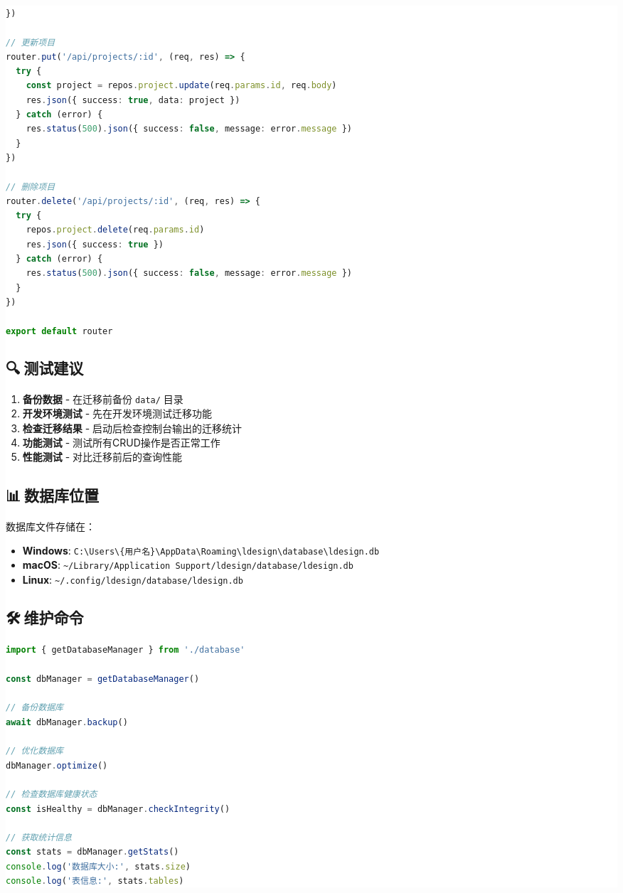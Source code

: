 ```typescript
})

// 更新项目
router.put('/api/projects/:id', (req, res) => {
  try {
    const project = repos.project.update(req.params.id, req.body)
    res.json({ success: true, data: project })
  } catch (error) {
    res.status(500).json({ success: false, message: error.message })
  }
})

// 删除项目
router.delete('/api/projects/:id', (req, res) => {
  try {
    repos.project.delete(req.params.id)
    res.json({ success: true })
  } catch (error) {
    res.status(500).json({ success: false, message: error.message })
  }
})

export default router
```

## 🔍 测试建议

1. **备份数据** - 在迁移前备份 `data/` 目录
2. **开发环境测试** - 先在开发环境测试迁移功能
3. **检查迁移结果** - 启动后检查控制台输出的迁移统计
4. **功能测试** - 测试所有CRUD操作是否正常工作
5. **性能测试** - 对比迁移前后的查询性能

## 📊 数据库位置

数据库文件存储在：

- **Windows**: `C:\Users\{用户名}\AppData\Roaming\ldesign\database\ldesign.db`
- **macOS**: `~/Library/Application Support/ldesign/database/ldesign.db`
- **Linux**: `~/.config/ldesign/database/ldesign.db`

## 🛠️ 维护命令

```typescript
import { getDatabaseManager } from './database'

const dbManager = getDatabaseManager()

// 备份数据库
await dbManager.backup()

// 优化数据库
dbManager.optimize()

// 检查数据库健康状态
const isHealthy = dbManager.checkIntegrity()

// 获取统计信息
const stats = dbManager.getStats()
console.log('数据库大小:', stats.size)
console.log('表信息:', stats.tables)
```
